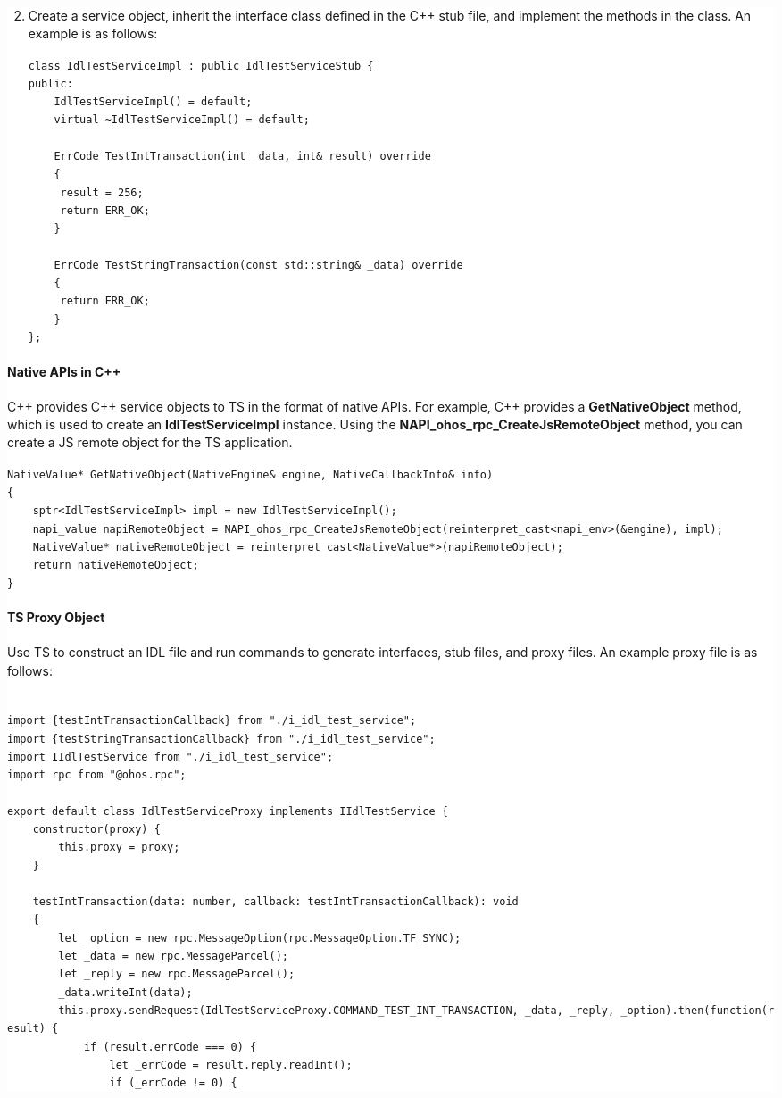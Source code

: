 2. Create a service object, inherit the interface class defined in the C++ stub file, and implement the methods in the class. An example is as follows:

   ```
   class IdlTestServiceImpl : public IdlTestServiceStub {
   public:
       IdlTestServiceImpl() = default;
       virtual ~IdlTestServiceImpl() = default;
   
       ErrCode TestIntTransaction(int _data, int& result) override
       {
       	result = 256;
       	return ERR_OK;
       }
   
       ErrCode TestStringTransaction(const std::string& _data) override
       {
       	return ERR_OK;
       }
   };
   ```

#### Native APIs in C++

C++ provides C++ service objects to TS in the format of native APIs. For example, C++ provides a **GetNativeObject** method, which is used to create an **IdlTestServiceImpl** instance. Using the **NAPI_ohos_rpc_CreateJsRemoteObject** method, you can create a JS remote object for the TS application.

```
NativeValue* GetNativeObject(NativeEngine& engine, NativeCallbackInfo& info)
{
    sptr<IdlTestServiceImpl> impl = new IdlTestServiceImpl();
    napi_value napiRemoteObject = NAPI_ohos_rpc_CreateJsRemoteObject(reinterpret_cast<napi_env>(&engine), impl);
    NativeValue* nativeRemoteObject = reinterpret_cast<NativeValue*>(napiRemoteObject);
    return nativeRemoteObject;
}
```

#### TS Proxy Object

Use TS to construct an IDL file and run commands to generate interfaces, stub files, and proxy files. An example proxy file is as follows:

```

import {testIntTransactionCallback} from "./i_idl_test_service";
import {testStringTransactionCallback} from "./i_idl_test_service";
import IIdlTestService from "./i_idl_test_service";
import rpc from "@ohos.rpc";

export default class IdlTestServiceProxy implements IIdlTestService {
    constructor(proxy) {
        this.proxy = proxy;
    }

    testIntTransaction(data: number, callback: testIntTransactionCallback): void
    {
        let _option = new rpc.MessageOption(rpc.MessageOption.TF_SYNC);
        let _data = new rpc.MessageParcel();
        let _reply = new rpc.MessageParcel();
        _data.writeInt(data);
        this.proxy.sendRequest(IdlTestServiceProxy.COMMAND_TEST_INT_TRANSACTION, _data, _reply, _option).then(function(result) {
            if (result.errCode === 0) {
                let _errCode = result.reply.readInt();
                if (_errCode != 0) {
```